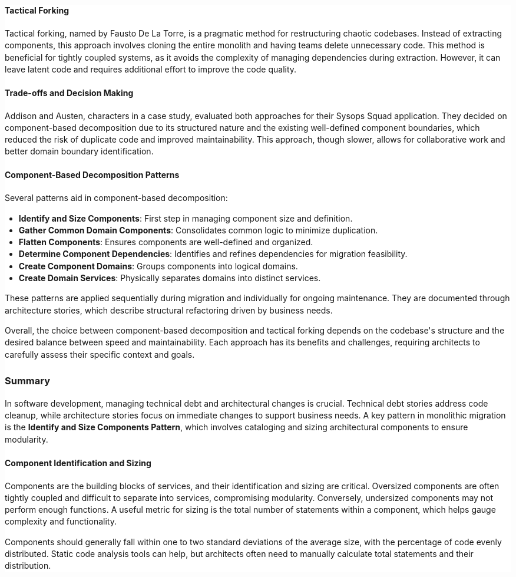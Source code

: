 #### Tactical Forking

Tactical forking, named by Fausto De La Torre, is a pragmatic method for restructuring chaotic codebases. Instead of extracting components, this approach involves cloning the entire monolith and having teams delete unnecessary code. This method is beneficial for tightly coupled systems, as it avoids the complexity of managing dependencies during extraction. However, it can leave latent code and requires additional effort to improve the code quality.

#### Trade-offs and Decision Making

Addison and Austen, characters in a case study, evaluated both approaches for their Sysops Squad application. They decided on component-based decomposition due to its structured nature and the existing well-defined component boundaries, which reduced the risk of duplicate code and improved maintainability. This approach, though slower, allows for collaborative work and better domain boundary identification.

#### Component-Based Decomposition Patterns

Several patterns aid in component-based decomposition:

- **Identify and Size Components**: First step in managing component size and definition.
- **Gather Common Domain Components**: Consolidates common logic to minimize duplication.
- **Flatten Components**: Ensures components are well-defined and organized.
- **Determine Component Dependencies**: Identifies and refines dependencies for migration feasibility.
- **Create Component Domains**: Groups components into logical domains.
- **Create Domain Services**: Physically separates domains into distinct services.

These patterns are applied sequentially during migration and individually for ongoing maintenance. They are documented through architecture stories, which describe structural refactoring driven by business needs.

Overall, the choice between component-based decomposition and tactical forking depends on the codebase's structure and the desired balance between speed and maintainability. Each approach has its benefits and challenges, requiring architects to carefully assess their specific context and goals.



### Summary

In software development, managing technical debt and architectural changes is crucial. Technical debt stories address code cleanup, while architecture stories focus on immediate changes to support business needs. A key pattern in monolithic migration is the **Identify and Size Components Pattern**, which involves cataloging and sizing architectural components to ensure modularity.

#### Component Identification and Sizing

Components are the building blocks of services, and their identification and sizing are critical. Oversized components are often tightly coupled and difficult to separate into services, compromising modularity. Conversely, undersized components may not perform enough functions. A useful metric for sizing is the total number of statements within a component, which helps gauge complexity and functionality.

Components should generally fall within one to two standard deviations of the average size, with the percentage of code evenly distributed. Static code analysis tools can help, but architects often need to manually calculate total statements and their distribution.
